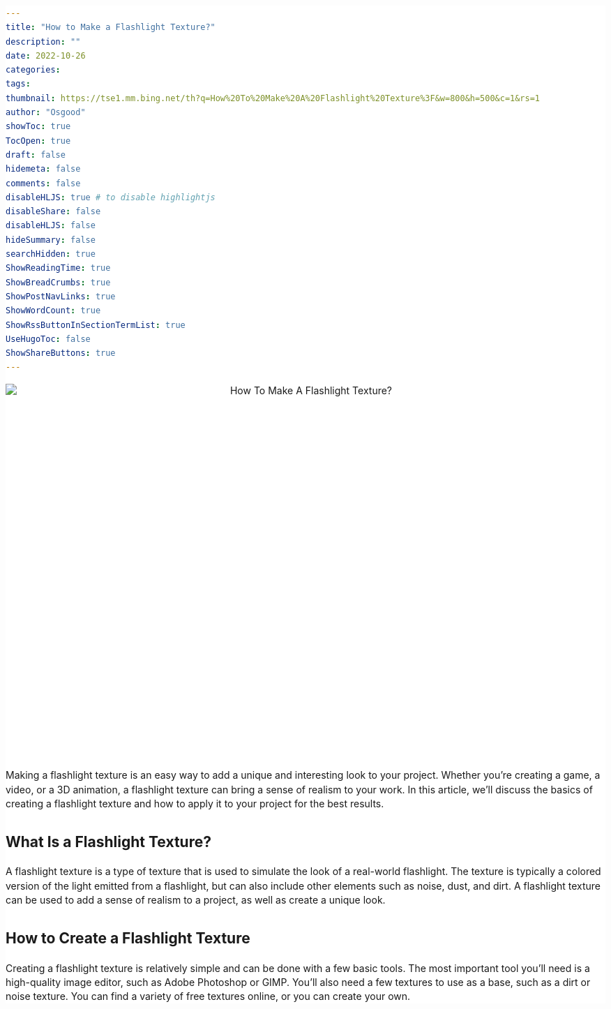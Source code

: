 ```yaml
---
title: "How to Make a Flashlight Texture?"
description: ""
date: 2022-10-26
categories: 
tags: 
thumbnail: https://tse1.mm.bing.net/th?q=How%20To%20Make%20A%20Flashlight%20Texture%3F&w=800&h=500&c=1&rs=1
author: "Osgood"
showToc: true
TocOpen: true
draft: false
hidemeta: false
comments: false
disableHLJS: true # to disable highlightjs
disableShare: false
disableHLJS: false
hideSummary: false
searchHidden: true
ShowReadingTime: true
ShowBreadCrumbs: true
ShowPostNavLinks: true
ShowWordCount: true
ShowRssButtonInSectionTermList: true
UseHugoToc: false
ShowShareButtons: true
---
```


<center>
	<img src="https://tse1.mm.bing.net/th?q=How%20To%20Make%20A%20Flashlight%20Texture%3F&w=800&h=500&c=1&rs=1" alt="How To Make A Flashlight Texture?" width="800" height="500" style="display: block; width: 100%; height: auto">
</center>

Making a flashlight texture is an easy way to add a unique and interesting look to your project. Whether you’re creating a game, a video, or a 3D animation, a flashlight texture can bring a sense of realism to your work. In this article, we’ll discuss the basics of creating a flashlight texture and how to apply it to your project for the best results.

<h2>What Is a Flashlight Texture?</h2>

A flashlight texture is a type of texture that is used to simulate the look of a real-world flashlight. The texture is typically a colored version of the light emitted from a flashlight, but can also include other elements such as noise, dust, and dirt. A flashlight texture can be used to add a sense of realism to a project, as well as create a unique look.

<h2>How to Create a Flashlight Texture</h2>

Creating a flashlight texture is relatively simple and can be done with a few basic tools. The most important tool you’ll need is a high-quality image editor, such as Adobe Photoshop or GIMP. You’ll also need a few textures to use as a base, such as a dirt or noise texture. You can find a variety of free textures online, or you can create your own.
